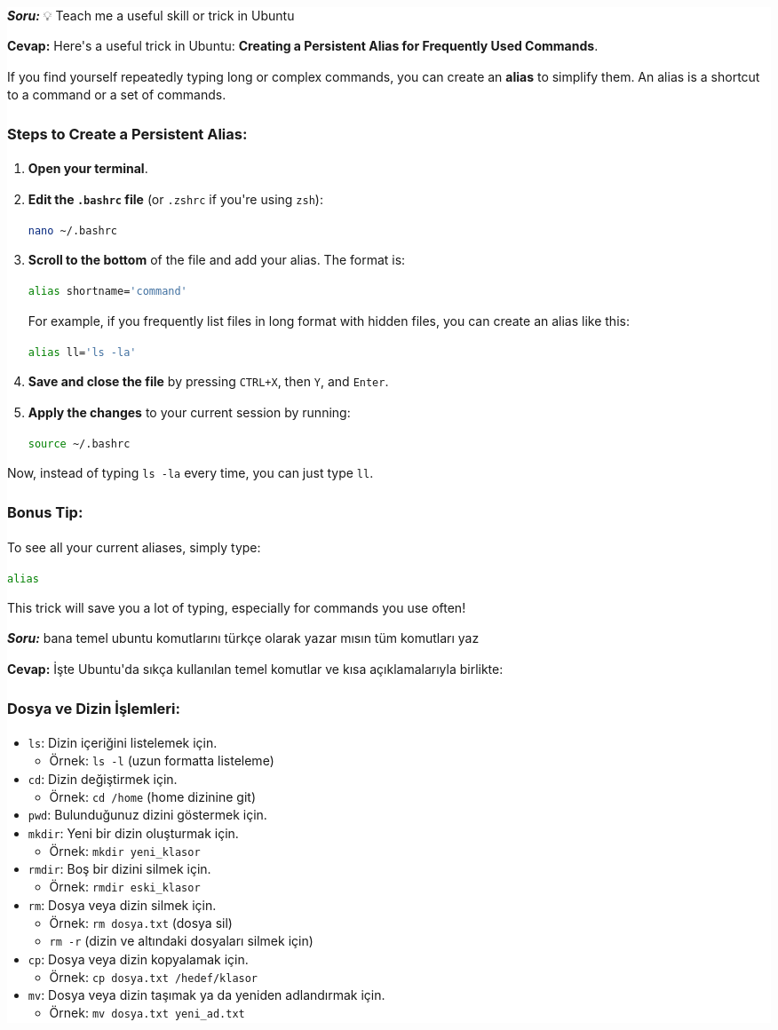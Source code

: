 ***Soru:*** 💡 Teach me a useful skill or trick in Ubuntu

**Cevap:** Here's a useful trick in Ubuntu: **Creating a Persistent Alias for Frequently Used Commands**.

If you find yourself repeatedly typing long or complex commands, you can create an **alias** to simplify them. An alias is a shortcut to a command or a set of commands.

### Steps to Create a Persistent Alias:

1. **Open your terminal**.

2. **Edit the `.bashrc` file** (or `.zshrc` if you're using `zsh`):
   ```bash
   nano ~/.bashrc
   ```

3. **Scroll to the bottom** of the file and add your alias. The format is:
   ```bash
   alias shortname='command'
   ```
   For example, if you frequently list files in long format with hidden files, you can create an alias like this:
   ```bash
   alias ll='ls -la'
   ```

4. **Save and close the file** by pressing `CTRL+X`, then `Y`, and `Enter`.

5. **Apply the changes** to your current session by running:
   ```bash
   source ~/.bashrc
   ```

Now, instead of typing `ls -la` every time, you can just type `ll`.

### Bonus Tip:
To see all your current aliases, simply type:
```bash
alias
```

This trick will save you a lot of typing, especially for commands you use often!

***Soru:*** bana temel ubuntu komutlarını türkçe olarak yazar mısın tüm komutları yaz

**Cevap:** İşte Ubuntu'da sıkça kullanılan temel komutlar ve kısa açıklamalarıyla birlikte:

### Dosya ve Dizin İşlemleri:
- `ls`: Dizin içeriğini listelemek için.
  - Örnek: `ls -l` (uzun formatta listeleme)
- `cd`: Dizin değiştirmek için.
  - Örnek: `cd /home` (home dizinine git)
- `pwd`: Bulunduğunuz dizini göstermek için.
- `mkdir`: Yeni bir dizin oluşturmak için.
  - Örnek: `mkdir yeni_klasor`
- `rmdir`: Boş bir dizini silmek için.
  - Örnek: `rmdir eski_klasor`
- `rm`: Dosya veya dizin silmek için.
  - Örnek: `rm dosya.txt` (dosya sil)
  - `rm -r` (dizin ve altındaki dosyaları silmek için)
- `cp`: Dosya veya dizin kopyalamak için.
  - Örnek: `cp dosya.txt /hedef/klasor`
- `mv`: Dosya veya dizin taşımak ya da yeniden adlandırmak için.
  - Örnek: `mv dosya.txt yeni_ad.txt`
  